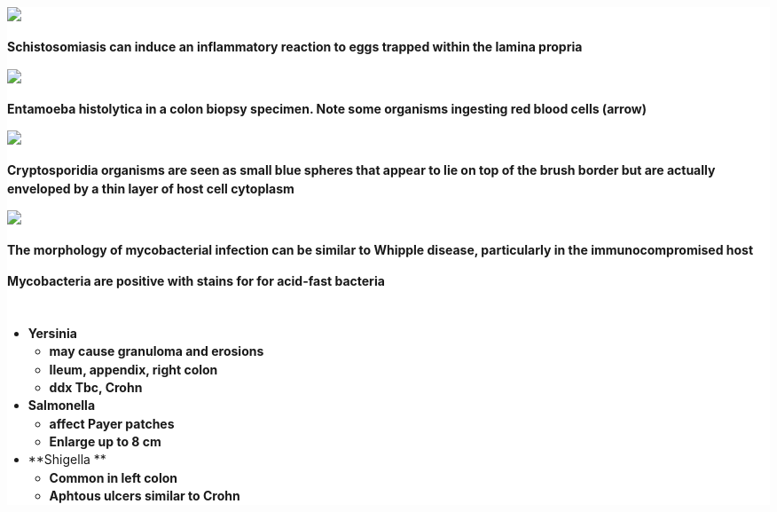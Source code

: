 ![](./img-local/Malabsorption32.png)

**Schistosomiasis can induce an inflammatory reaction to eggs trapped
within the lamina propria**

![](./img-local/Malabsorption33.png)

**Entamoeba histolytica in a colon biopsy specimen. Note some organisms
ingesting red blood cells (arrow)**

![](./img-local/Malabsorption34.png)

**Cryptosporidia organisms are seen as small blue spheres that appear to
lie on top of the brush border but are actually enveloped by a thin
layer of host cell cytoplasm**

![](./img-local/Malabsorption35.png)

**The morphology of mycobacterial infection can be similar to Whipple
disease, particularly in the immunocompromised host**

**Mycobacteria are positive with stains for for acid-fast bacteria**

# 

- **Yersinia**
  - **may cause granuloma and erosions**
  - **Ileum, appendix, right colon**
  - **ddx Tbc, Crohn**
- **Salmonella**
  - **affect Payer patches**
  - **Enlarge up to 8 cm**
- **Shigella **
  - **Common in left colon**
  - **Aphtous ulcers similar to Crohn**
